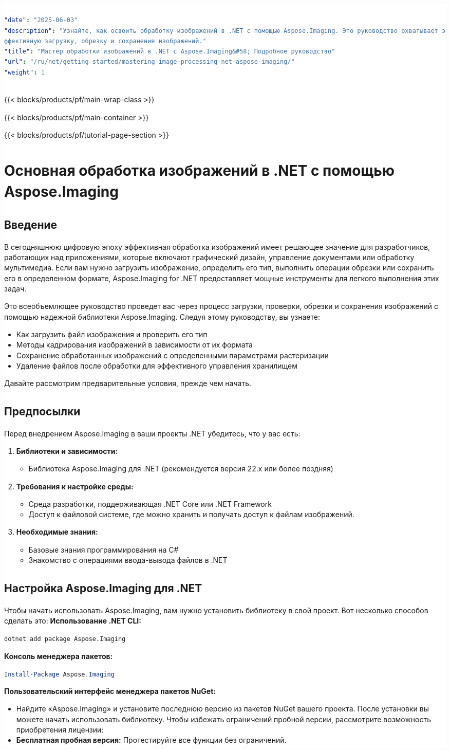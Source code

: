 ```yaml
---
"date": "2025-06-03"
"description": "Узнайте, как освоить обработку изображений в .NET с помощью Aspose.Imaging. Это руководство охватывает эффективную загрузку, обрезку и сохранение изображений."
"title": "Мастер обработки изображений в .NET с Aspose.Imaging&#58; Подробное руководство"
"url": "/ru/net/getting-started/mastering-image-processing-net-aspose-imaging/"
"weight": 1
---
```


{{< blocks/products/pf/main-wrap-class >}}

{{< blocks/products/pf/main-container >}}

{{< blocks/products/pf/tutorial-page-section >}}
# Основная обработка изображений в .NET с помощью Aspose.Imaging
## Введение
В сегодняшнюю цифровую эпоху эффективная обработка изображений имеет решающее значение для разработчиков, работающих над приложениями, которые включают графический дизайн, управление документами или обработку мультимедиа. Если вам нужно загрузить изображение, определить его тип, выполнить операции обрезки или сохранить его в определенном формате, Aspose.Imaging for .NET предоставляет мощные инструменты для легкого выполнения этих задач.

Это всеобъемлющее руководство проведет вас через процесс загрузки, проверки, обрезки и сохранения изображений с помощью надежной библиотеки Aspose.Imaging. Следуя этому руководству, вы узнаете:
- Как загрузить файл изображения и проверить его тип
- Методы кадрирования изображений в зависимости от их формата
- Сохранение обработанных изображений с определенными параметрами растеризации
- Удаление файлов после обработки для эффективного управления хранилищем

Давайте рассмотрим предварительные условия, прежде чем начать.
## Предпосылки
Перед внедрением Aspose.Imaging в ваши проекты .NET убедитесь, что у вас есть:
1. **Библиотеки и зависимости:**
   - Библиотека Aspose.Imaging для .NET (рекомендуется версия 22.x или более поздняя)

2. **Требования к настройке среды:**
   - Среда разработки, поддерживающая .NET Core или .NET Framework
   - Доступ к файловой системе, где можно хранить и получать доступ к файлам изображений.

3. **Необходимые знания:**
   - Базовые знания программирования на C#
   - Знакомство с операциями ввода-вывода файлов в .NET
## Настройка Aspose.Imaging для .NET
Чтобы начать использовать Aspose.Imaging, вам нужно установить библиотеку в свой проект. Вот несколько способов сделать это:
**Использование .NET CLI:**
```bash
dotnet add package Aspose.Imaging
```
**Консоль менеджера пакетов:**
```powershell
Install-Package Aspose.Imaging
```
**Пользовательский интерфейс менеджера пакетов NuGet:**
- Найдите «Aspose.Imaging» и установите последнюю версию из пакетов NuGet вашего проекта.
После установки вы можете начать использовать библиотеку. Чтобы избежать ограничений пробной версии, рассмотрите возможность приобретения лицензии:
- **Бесплатная пробная версия:** Протестируйте все функции без ограничений.